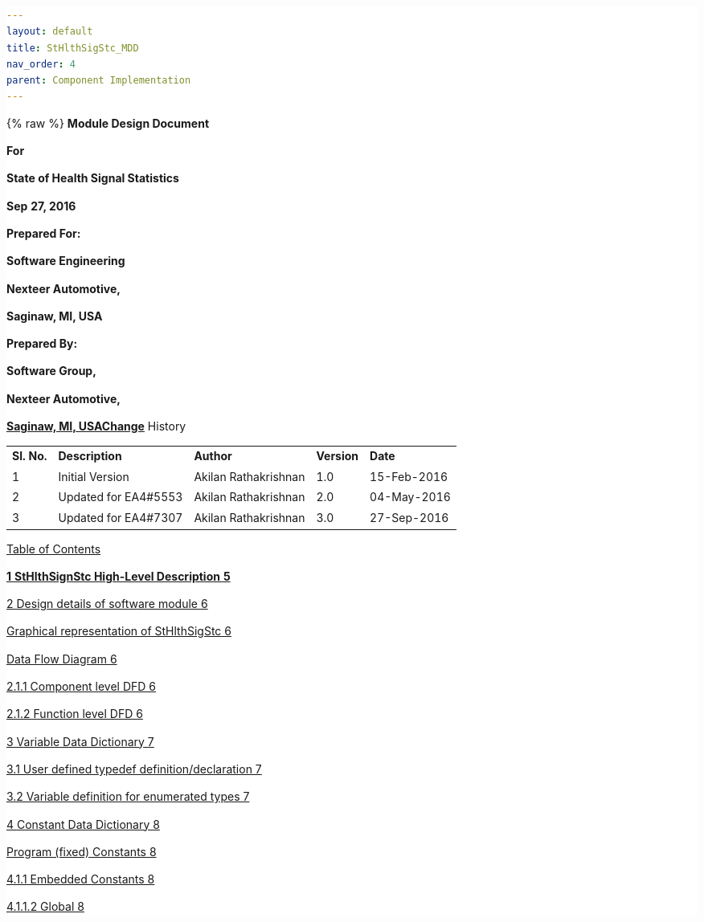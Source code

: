 ```yaml
---
layout: default
title: StHlthSigStc_MDD
nav_order: 4
parent: Component Implementation
---
```

{% raw %}
**Module Design Document**

**For**

**State of Health Signal Statistics**

**Sep** **27, 2016**

**Prepared For:**

**Software Engineering**

**Nexteer Automotive,**

**Saginaw, MI, USA**

**Prepared By:**

**Software Group,**

**Nexteer Automotive,**

**<u>Saginaw, MI, USAChange</u>** History

|             |                      |                      |             |             |
|------|----------------------|----------------------|----------|-------------|
| **Sl. No.** | **Description**      | **Author**           | **Version** | **Date**    |
| 1           | Initial Version      | Akilan Rathakrishnan | 1.0         | 15-Feb-2016 |
| 2           | Updated for EA4#5553 | Akilan Rathakrishnan | 2.0         | 04-May-2016 |
| 3           | Updated for EA4#7307 | Akilan Rathakrishnan | 3.0         | 27-Sep-2016 |

<u>Table of Contents</u>

[**1** **StHlthSignStc High-Level Description**
**5**](#sthlthsignstc-high-level-description)

[2 Design details of software module
6](#design-details-of-software-module)

[Graphical representation of StHlthSigStc
6](#graphical-representation-of-sthlthsigstc)

[Data Flow Diagram 6](#data-flow-diagram)

[2.1.1 Component level DFD 6](#component-level-dfd)

[2.1.2 Function level DFD 6](#function-level-dfd)

[3 Variable Data Dictionary 7](#variable-data-dictionary)

[3.1 User defined typedef definition/declaration
7](#user-defined-typedef-definitiondeclaration)

[3.2 Variable definition for enumerated types
7](#variable-definition-for-enumerated-types)

[4 Constant Data Dictionary 8](#constant-data-dictionary)

[Program (fixed) Constants 8](#program-fixed-constants)

[4.1.1 Embedded Constants 8](#embedded-constants)

[4.1.1.2 Global 8](#global)
